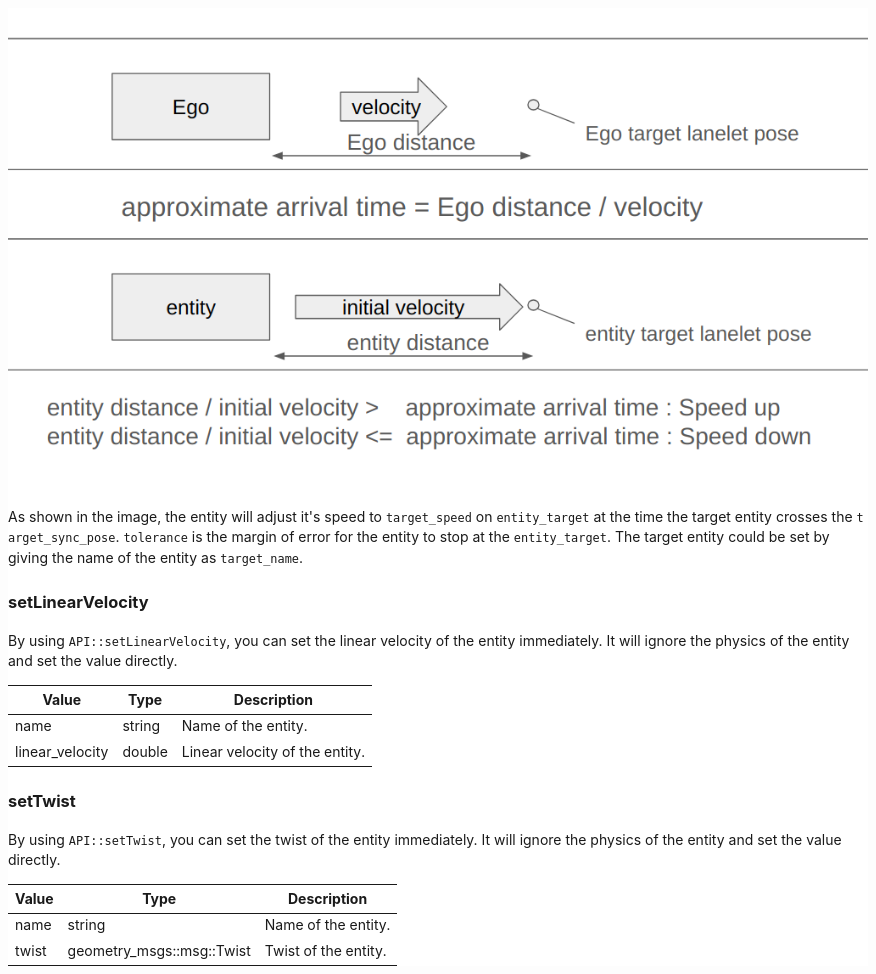![requestSynchronize](images/Longitudinal_control/synchronizedAction.png)
As shown in the image, the entity will adjust it's speed to `target_speed` on `entity_target` at the time the target entity crosses the `target_sync_pose`. `tolerance` is the margin of error for the entity to stop at the `entity_target`. The target entity could be set by giving the name of the entity as `target_name`.

### setLinearVelocity
By using `API::setLinearVelocity`, you can set the linear velocity of the entity immediately. It will ignore the physics of the entity and set the value directly.

| Value           | Type   | Description                    |
| --------------- | ------ | ------------------------------ |
| name            | string | Name of the entity.            |
| linear_velocity | double | Linear velocity of the entity. |


### setTwist
By using `API::setTwist`, you can set the twist of the entity immediately. It will ignore the physics of the entity and set the value directly.

| Value | Type                      | Description          |
| ----- | ------------------------- | -------------------- |
| name  | string                    | Name of the entity.  |
| twist | geometry_msgs::msg::Twist | Twist of the entity. |
